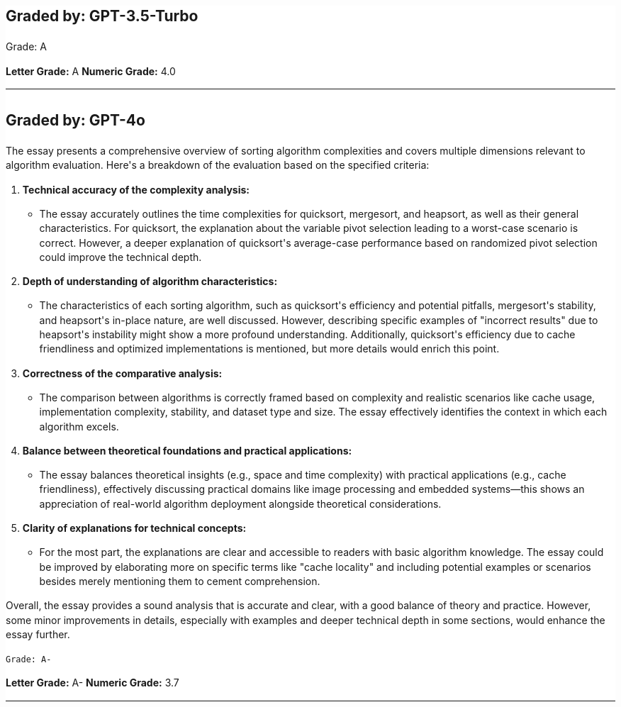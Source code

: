
## Graded by: GPT-3.5-Turbo

Grade: A

**Letter Grade:** A
**Numeric Grade:** 4.0

---

## Graded by: GPT-4o

The essay presents a comprehensive overview of sorting algorithm complexities and covers multiple dimensions relevant to algorithm evaluation. Here's a breakdown of the evaluation based on the specified criteria:

1) **Technical accuracy of the complexity analysis:**
   - The essay accurately outlines the time complexities for quicksort, mergesort, and heapsort, as well as their general characteristics. For quicksort, the explanation about the variable pivot selection leading to a worst-case scenario is correct. However, a deeper explanation of quicksort's average-case performance based on randomized pivot selection could improve the technical depth.

2) **Depth of understanding of algorithm characteristics:**
   - The characteristics of each sorting algorithm, such as quicksort's efficiency and potential pitfalls, mergesort's stability, and heapsort's in-place nature, are well discussed. However, describing specific examples of "incorrect results" due to heapsort's instability might show a more profound understanding. Additionally, quicksort's efficiency due to cache friendliness and optimized implementations is mentioned, but more details would enrich this point.

3) **Correctness of the comparative analysis:**
   - The comparison between algorithms is correctly framed based on complexity and realistic scenarios like cache usage, implementation complexity, stability, and dataset type and size. The essay effectively identifies the context in which each algorithm excels.

4) **Balance between theoretical foundations and practical applications:**
   - The essay balances theoretical insights (e.g., space and time complexity) with practical applications (e.g., cache friendliness), effectively discussing practical domains like image processing and embedded systems—this shows an appreciation of real-world algorithm deployment alongside theoretical considerations.

5) **Clarity of explanations for technical concepts:**
   - For the most part, the explanations are clear and accessible to readers with basic algorithm knowledge. The essay could be improved by elaborating more on specific terms like "cache locality" and including potential examples or scenarios besides merely mentioning them to cement comprehension.

Overall, the essay provides a sound analysis that is accurate and clear, with a good balance of theory and practice. However, some minor improvements in details, especially with examples and deeper technical depth in some sections, would enhance the essay further.

```
Grade: A-
```

**Letter Grade:** A-
**Numeric Grade:** 3.7

---